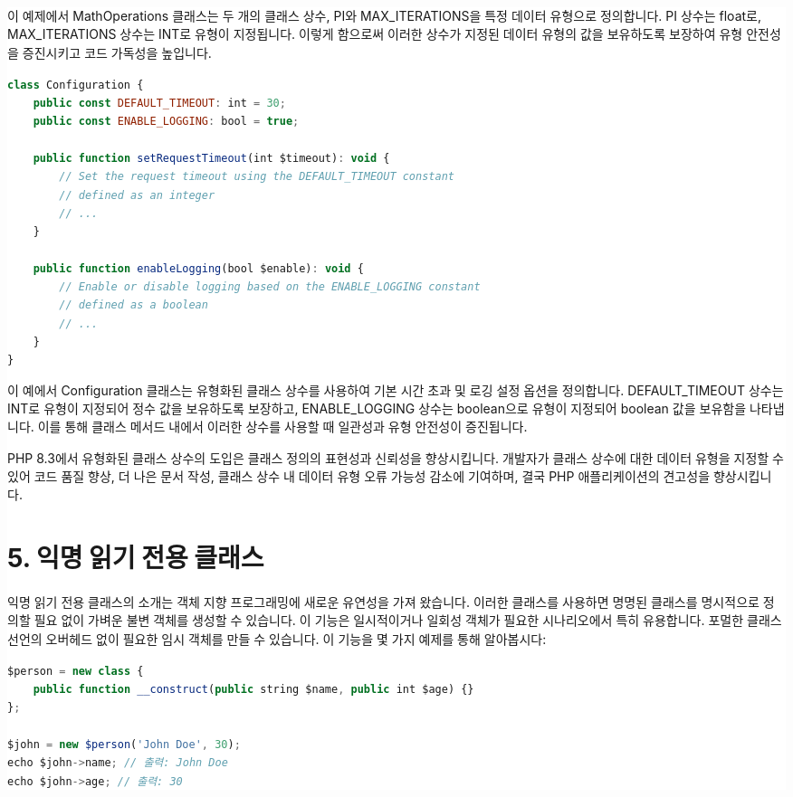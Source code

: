 <script>
     (adsbygoogle = window.adsbygoogle || []).push({});
</script>

이 예제에서 MathOperations 클래스는 두 개의 클래스 상수, PI와 MAX_ITERATIONS을 특정 데이터 유형으로 정의합니다. PI 상수는 float로, MAX_ITERATIONS 상수는 INT로 유형이 지정됩니다. 이렇게 함으로써 이러한 상수가 지정된 데이터 유형의 값을 보유하도록 보장하여 유형 안전성을 증진시키고 코드 가독성을 높입니다.

```js
class Configuration {
    public const DEFAULT_TIMEOUT: int = 30;
    public const ENABLE_LOGGING: bool = true;

    public function setRequestTimeout(int $timeout): void {
        // Set the request timeout using the DEFAULT_TIMEOUT constant
        // defined as an integer
        // ...
    }

    public function enableLogging(bool $enable): void {
        // Enable or disable logging based on the ENABLE_LOGGING constant
        // defined as a boolean
        // ...
    }
}
```

이 예에서 Configuration 클래스는 유형화된 클래스 상수를 사용하여 기본 시간 초과 및 로깅 설정 옵션을 정의합니다. DEFAULT_TIMEOUT 상수는 INT로 유형이 지정되어 정수 값을 보유하도록 보장하고, ENABLE_LOGGING 상수는 boolean으로 유형이 지정되어 boolean 값을 보유함을 나타냅니다. 이를 통해 클래스 메서드 내에서 이러한 상수를 사용할 때 일관성과 유형 안전성이 증진됩니다.

PHP 8.3에서 유형화된 클래스 상수의 도입은 클래스 정의의 표현성과 신뢰성을 향상시킵니다. 개발자가 클래스 상수에 대한 데이터 유형을 지정할 수 있어 코드 품질 향상, 더 나은 문서 작성, 클래스 상수 내 데이터 유형 오류 가능성 감소에 기여하며, 결국 PHP 애플리케이션의 견고성을 향상시킵니다.



<ins class="adsbygoogle"
     style="display:block"
     data-ad-client="ca-pub-4877378276818686"
     data-ad-slot="1898504329"
     data-ad-format="auto"
     data-full-width-responsive="true"></ins>

<script>
     (adsbygoogle = window.adsbygoogle || []).push({});
</script>

# 5. 익명 읽기 전용 클래스

익명 읽기 전용 클래스의 소개는 객체 지향 프로그래밍에 새로운 유연성을 가져 왔습니다. 이러한 클래스를 사용하면 명명된 클래스를 명시적으로 정의할 필요 없이 가벼운 불변 객체를 생성할 수 있습니다. 이 기능은 일시적이거나 일회성 객체가 필요한 시나리오에서 특히 유용합니다. 포멀한 클래스 선언의 오버헤드 없이 필요한 임시 객체를 만들 수 있습니다. 이 기능을 몇 가지 예제를 통해 알아봅시다:

```js
$person = new class {
    public function __construct(public string $name, public int $age) {}
};

$john = new $person('John Doe', 30);
echo $john->name; // 출력: John Doe
echo $john->age; // 출력: 30
```
